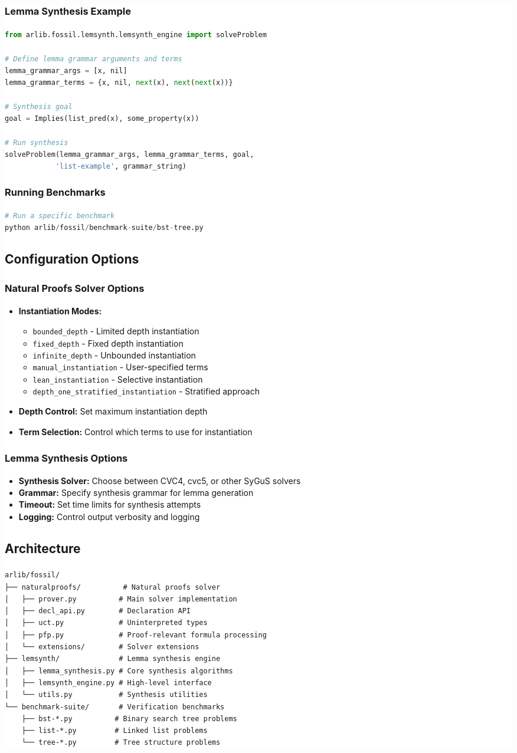 ### Lemma Synthesis Example

```python
from arlib.fossil.lemsynth.lemsynth_engine import solveProblem

# Define lemma grammar arguments and terms
lemma_grammar_args = [x, nil]
lemma_grammar_terms = {x, nil, next(x), next(next(x))}

# Synthesis goal
goal = Implies(list_pred(x), some_property(x))

# Run synthesis
solveProblem(lemma_grammar_args, lemma_grammar_terms, goal, 
            'list-example', grammar_string)
```

### Running Benchmarks

```python
# Run a specific benchmark
python arlib/fossil/benchmark-suite/bst-tree.py
```

## Configuration Options

### Natural Proofs Solver Options

- **Instantiation Modes:**
  - `bounded_depth` - Limited depth instantiation
  - `fixed_depth` - Fixed depth instantiation  
  - `infinite_depth` - Unbounded instantiation
  - `manual_instantiation` - User-specified terms
  - `lean_instantiation` - Selective instantiation
  - `depth_one_stratified_instantiation` - Stratified approach

- **Depth Control:** Set maximum instantiation depth
- **Term Selection:** Control which terms to use for instantiation

### Lemma Synthesis Options

- **Synthesis Solver:** Choose between CVC4, cvc5, or other SyGuS solvers
- **Grammar:** Specify synthesis grammar for lemma generation
- **Timeout:** Set time limits for synthesis attempts
- **Logging:** Control output verbosity and logging

## Architecture

```
arlib/fossil/
├── naturalproofs/          # Natural proofs solver
│   ├── prover.py          # Main solver implementation
│   ├── decl_api.py        # Declaration API
│   ├── uct.py             # Uninterpreted types
│   ├── pfp.py             # Proof-relevant formula processing
│   └── extensions/        # Solver extensions
├── lemsynth/              # Lemma synthesis engine
│   ├── lemma_synthesis.py # Core synthesis algorithms
│   ├── lemsynth_engine.py # High-level interface
│   └── utils.py           # Synthesis utilities
└── benchmark-suite/       # Verification benchmarks
    ├── bst-*.py          # Binary search tree problems
    ├── list-*.py         # Linked list problems
    └── tree-*.py         # Tree structure problems
```